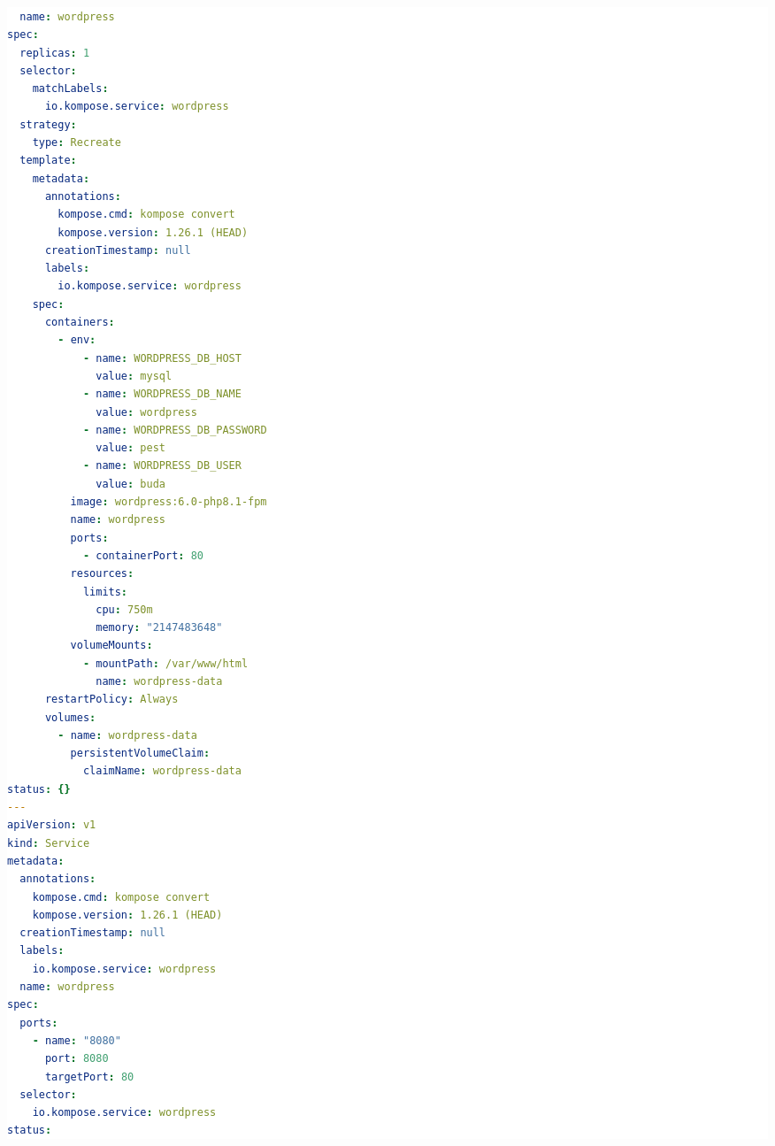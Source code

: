 ```YAML
  name: wordpress
spec:
  replicas: 1
  selector:
    matchLabels:
      io.kompose.service: wordpress
  strategy:
    type: Recreate
  template:
    metadata:
      annotations:
        kompose.cmd: kompose convert
        kompose.version: 1.26.1 (HEAD)
      creationTimestamp: null
      labels:
        io.kompose.service: wordpress
    spec:
      containers:
        - env:
            - name: WORDPRESS_DB_HOST
              value: mysql
            - name: WORDPRESS_DB_NAME
              value: wordpress
            - name: WORDPRESS_DB_PASSWORD
              value: pest
            - name: WORDPRESS_DB_USER
              value: buda
          image: wordpress:6.0-php8.1-fpm
          name: wordpress
          ports:
            - containerPort: 80
          resources:
            limits:
              cpu: 750m
              memory: "2147483648"
          volumeMounts:
            - mountPath: /var/www/html
              name: wordpress-data
      restartPolicy: Always
      volumes:
        - name: wordpress-data
          persistentVolumeClaim:
            claimName: wordpress-data
status: {}
---
apiVersion: v1
kind: Service
metadata:
  annotations:
    kompose.cmd: kompose convert
    kompose.version: 1.26.1 (HEAD)
  creationTimestamp: null
  labels:
    io.kompose.service: wordpress
  name: wordpress
spec:
  ports:
    - name: "8080"
      port: 8080
      targetPort: 80
  selector:
    io.kompose.service: wordpress
status:
```